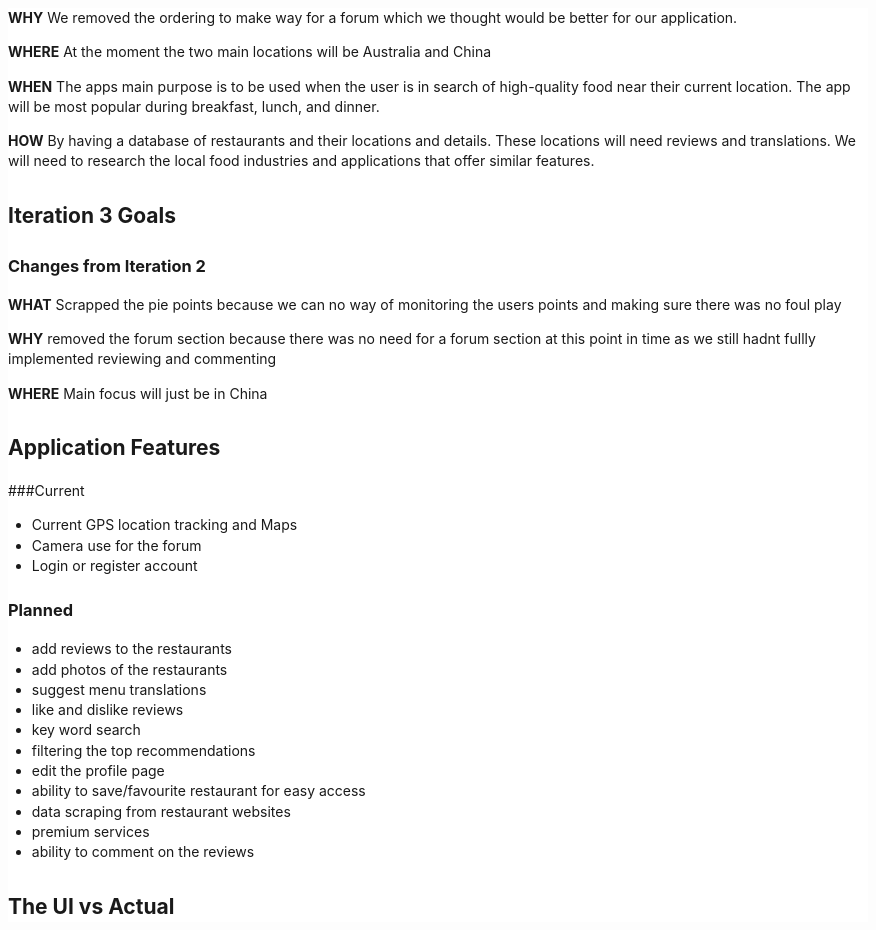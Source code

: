 **WHY** 
We removed the ordering to make way for a forum which we thought would be better for our application.

**WHERE** 
At the moment the two main locations will be Australia and China

**WHEN** 
The apps main purpose is to be used when the user is in search of high-quality food near their current location. The app will be most popular during breakfast, lunch, and dinner. 

**HOW** 
By having a database of restaurants and their locations and details. These locations will need reviews and translations. We will need to research the local food industries and applications that offer similar features.  

## Iteration 3 Goals

### Changes from Iteration 2

 **WHAT** 
Scrapped the pie points because we can no way of monitoring the users points and making sure there was no foul play

**WHY** 
removed the forum section because there was no need for a forum section at this point in time as we still hadnt fullly implemented reviewing and commenting

**WHERE** 
Main focus will just be in China

## Application Features

###Current

- Current GPS location tracking and Maps
- Camera use for the forum
- Login or register account

### Planned

- add reviews to the restaurants
- add photos of the restaurants
- suggest menu translations
- like and dislike reviews
- key word search
- filtering the top recommendations
- edit the profile page
- ability to save/favourite restaurant for easy access
- data scraping from restaurant websites
- premium services
- ability to comment on the reviews

## The UI vs Actual
